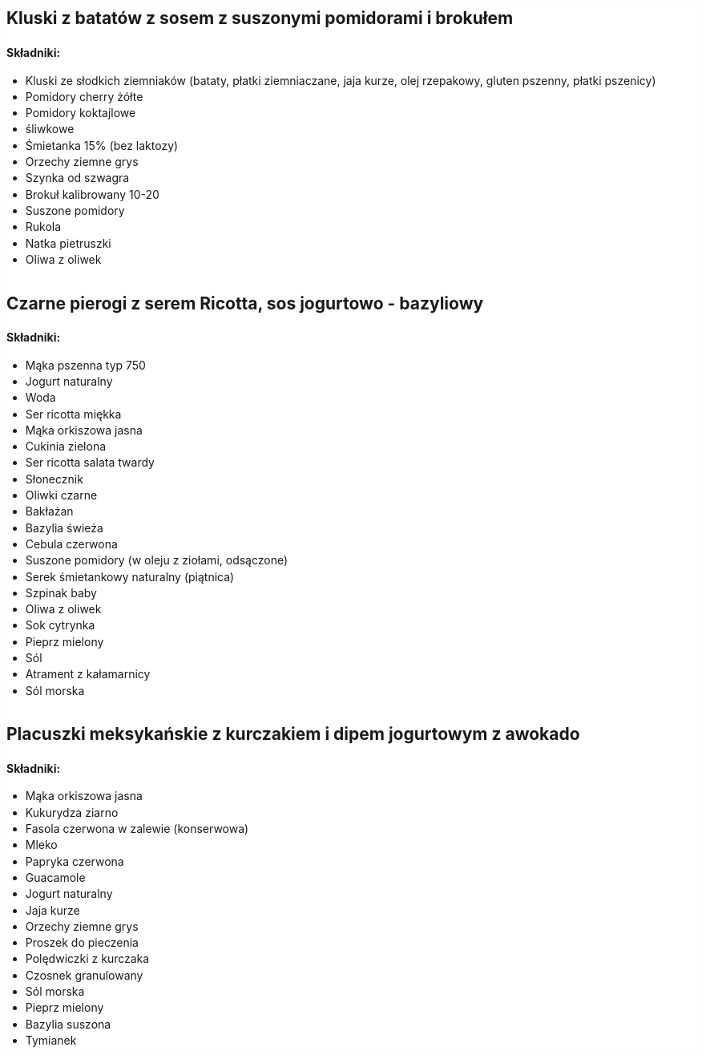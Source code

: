 ## Kluski z batatów z sosem z suszonymi pomidorami i brokułem
**Składniki:**
- Kluski ze słodkich ziemniaków (bataty, płatki ziemniaczane, jaja kurze, olej rzepakowy, gluten pszenny, płatki pszenicy)
- Pomidory cherry żółte
- Pomidory koktajlowe
- śliwkowe
- Śmietanka 15% (bez laktozy)
- Orzechy ziemne grys
- Szynka od szwagra
- Brokuł kalibrowany 10-20
- Suszone pomidory
- Rukola
- Natka pietruszki
- Oliwa z oliwek

## Czarne pierogi z serem Ricotta, sos jogurtowo - bazyliowy
**Składniki:**
- Mąka pszenna typ 750
- Jogurt naturalny
- Woda
- Ser ricotta miękka
- Mąka orkiszowa jasna
- Cukinia zielona
- Ser ricotta salata twardy
- Słonecznik
- Oliwki czarne
- Bakłażan
- Bazylia świeża
- Cebula czerwona
- Suszone pomidory (w oleju z ziołami, odsączone)
- Serek śmietankowy naturalny (piątnica)
- Szpinak baby
- Oliwa z oliwek
- Sok cytrynka
- Pieprz mielony
- Sól
- Atrament z kałamarnicy
- Sól morska

## Placuszki meksykańskie z kurczakiem i dipem jogurtowym z awokado
**Składniki:**
- Mąka orkiszowa jasna
- Kukurydza ziarno
- Fasola czerwona w zalewie (konserwowa)
- Mleko
- Papryka czerwona
- Guacamole
- Jogurt naturalny
- Jaja kurze
- Orzechy ziemne grys
- Proszek do pieczenia
- Polędwiczki z kurczaka
- Czosnek granulowany
- Sól morska
- Pieprz mielony
- Bazylia suszona
- Tymianek